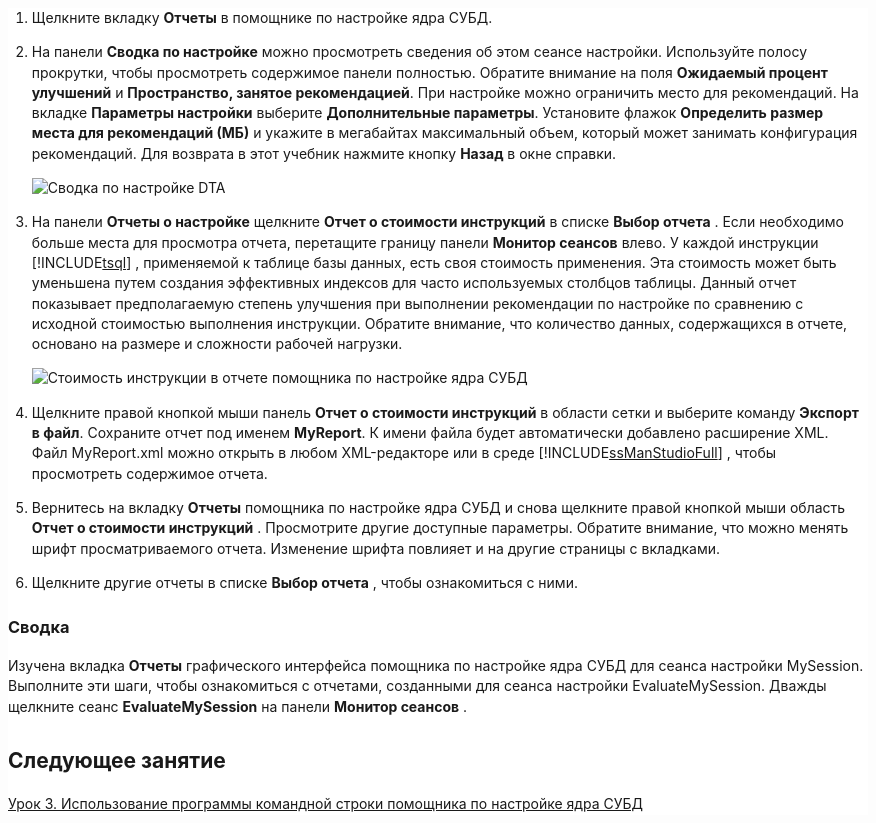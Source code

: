 
1. Щелкните вкладку **Отчеты**  в помощнике по настройке ядра СУБД. 
2. На панели **Сводка по настройке** можно просмотреть сведения об этом сеансе настройки. Используйте полосу прокрутки, чтобы просмотреть содержимое панели полностью. Обратите внимание на поля **Ожидаемый процент улучшений** и **Пространство, занятое рекомендацией**. При настройке можно ограничить место для рекомендаций. На вкладке **Параметры настройки** выберите **Дополнительные параметры**. Установите флажок **Определить размер места для рекомендаций (МБ)** и укажите в мегабайтах максимальный объем, который может занимать конфигурация рекомендаций. Для возврата в этот учебник нажмите кнопку **Назад** в окне справки. 

    ![Сводка по настройке DTA](media/dta-tutorials/dta-tuning-summary.png)
  
3.  На панели **Отчеты о настройке** щелкните **Отчет о стоимости инструкций** в списке **Выбор отчета** . Если необходимо больше места для просмотра отчета, перетащите границу панели **Монитор сеансов** влево. У каждой инструкции [!INCLUDE[tsql](../../includes/tsql-md.md)] , применяемой к таблице базы данных, есть своя стоимость применения. Эта стоимость может быть уменьшена путем создания эффективных индексов для часто используемых столбцов таблицы. Данный отчет показывает предполагаемую степень улучшения при выполнении рекомендации по настройке по сравнению с исходной стоимостью выполнения инструкции. Обратите внимание, что количество данных, содержащихся в отчете, основано на размере и сложности рабочей нагрузки.  

    ![Стоимость инструкции в отчете помощника по настройке ядра СУБД](media/dta-tutorials/dta-statement-cost.png)
  
4.  Щелкните правой кнопкой мыши панель **Отчет о стоимости инструкций** в области сетки и выберите команду **Экспорт в файл**. Сохраните отчет под именем **MyReport**. К имени файла будет автоматически добавлено расширение XML. Файл MyReport.xml можно открыть в любом XML-редакторе или в среде [!INCLUDE[ssManStudioFull](../../includes/ssmanstudiofull-md.md)] , чтобы просмотреть содержимое отчета.  
  
5.  Вернитесь на вкладку **Отчеты** помощника по настройке ядра СУБД и снова щелкните правой кнопкой мыши область **Отчет о стоимости инструкций** . Просмотрите другие доступные параметры. Обратите внимание, что можно менять шрифт просматриваемого отчета. Изменение шрифта повлияет и на другие страницы с вкладками.  
  
6.  Щелкните другие отчеты в списке **Выбор отчета** , чтобы ознакомиться с ними.  
  
### <a name="summary"></a>Сводка  
Изучена вкладка **Отчеты** графического интерфейса помощника по настройке ядра СУБД для сеанса настройки MySession. Выполните эти шаги, чтобы ознакомиться с отчетами, созданными для сеанса настройки EvaluateMySession. Дважды щелкните сеанс **EvaluateMySession** на панели **Монитор сеансов** .  


 ## <a name="next-lesson"></a>Следующее занятие  
[Урок 3. Использование программы командной строки помощника по настройке ядра СУБД](../../tools/dta/lesson-3-using-the-dta-command-prompt-utility.md)  
   
  
  
